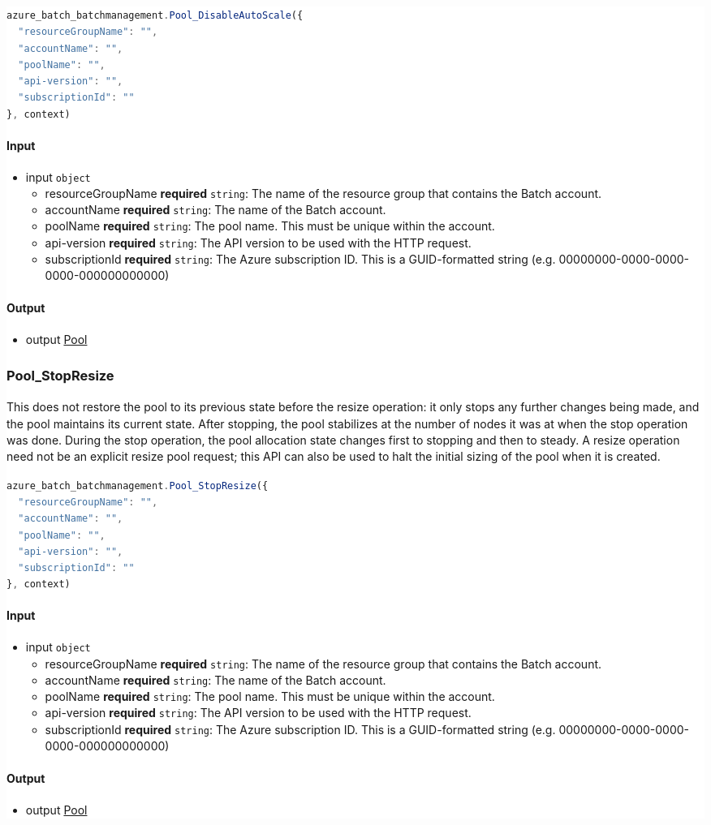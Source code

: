 
```js
azure_batch_batchmanagement.Pool_DisableAutoScale({
  "resourceGroupName": "",
  "accountName": "",
  "poolName": "",
  "api-version": "",
  "subscriptionId": ""
}, context)
```

#### Input
* input `object`
  * resourceGroupName **required** `string`: The name of the resource group that contains the Batch account.
  * accountName **required** `string`: The name of the Batch account.
  * poolName **required** `string`: The pool name. This must be unique within the account.
  * api-version **required** `string`: The API version to be used with the HTTP request.
  * subscriptionId **required** `string`: The Azure subscription ID. This is a GUID-formatted string (e.g. 00000000-0000-0000-0000-000000000000)

#### Output
* output [Pool](#pool)

### Pool_StopResize
This does not restore the pool to its previous state before the resize operation: it only stops any further changes being made, and the pool maintains its current state. After stopping, the pool stabilizes at the number of nodes it was at when the stop operation was done. During the stop operation, the pool allocation state changes first to stopping and then to steady. A resize operation need not be an explicit resize pool request; this API can also be used to halt the initial sizing of the pool when it is created.


```js
azure_batch_batchmanagement.Pool_StopResize({
  "resourceGroupName": "",
  "accountName": "",
  "poolName": "",
  "api-version": "",
  "subscriptionId": ""
}, context)
```

#### Input
* input `object`
  * resourceGroupName **required** `string`: The name of the resource group that contains the Batch account.
  * accountName **required** `string`: The name of the Batch account.
  * poolName **required** `string`: The pool name. This must be unique within the account.
  * api-version **required** `string`: The API version to be used with the HTTP request.
  * subscriptionId **required** `string`: The Azure subscription ID. This is a GUID-formatted string (e.g. 00000000-0000-0000-0000-000000000000)

#### Output
* output [Pool](#pool)
